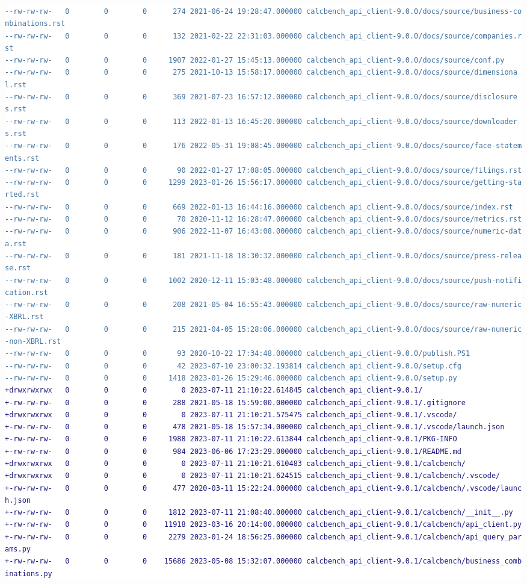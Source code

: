 ```diff
--rw-rw-rw-   0        0        0      274 2021-06-24 19:28:47.000000 calcbench_api_client-9.0.0/docs/source/business-combinations.rst
--rw-rw-rw-   0        0        0      132 2021-02-22 22:31:03.000000 calcbench_api_client-9.0.0/docs/source/companies.rst
--rw-rw-rw-   0        0        0     1907 2022-01-27 15:45:13.000000 calcbench_api_client-9.0.0/docs/source/conf.py
--rw-rw-rw-   0        0        0      275 2021-10-13 15:58:17.000000 calcbench_api_client-9.0.0/docs/source/dimensional.rst
--rw-rw-rw-   0        0        0      369 2021-07-23 16:57:12.000000 calcbench_api_client-9.0.0/docs/source/disclosures.rst
--rw-rw-rw-   0        0        0      113 2022-01-13 16:45:20.000000 calcbench_api_client-9.0.0/docs/source/downloaders.rst
--rw-rw-rw-   0        0        0      176 2022-05-31 19:08:45.000000 calcbench_api_client-9.0.0/docs/source/face-statements.rst
--rw-rw-rw-   0        0        0       90 2022-01-27 17:08:05.000000 calcbench_api_client-9.0.0/docs/source/filings.rst
--rw-rw-rw-   0        0        0     1299 2023-01-26 15:56:17.000000 calcbench_api_client-9.0.0/docs/source/getting-started.rst
--rw-rw-rw-   0        0        0      669 2022-01-13 16:44:16.000000 calcbench_api_client-9.0.0/docs/source/index.rst
--rw-rw-rw-   0        0        0       70 2020-11-12 16:28:47.000000 calcbench_api_client-9.0.0/docs/source/metrics.rst
--rw-rw-rw-   0        0        0      906 2022-11-07 16:43:08.000000 calcbench_api_client-9.0.0/docs/source/numeric-data.rst
--rw-rw-rw-   0        0        0      181 2021-11-18 18:30:32.000000 calcbench_api_client-9.0.0/docs/source/press-release.rst
--rw-rw-rw-   0        0        0     1002 2020-12-11 15:03:48.000000 calcbench_api_client-9.0.0/docs/source/push-notification.rst
--rw-rw-rw-   0        0        0      208 2021-05-04 16:55:43.000000 calcbench_api_client-9.0.0/docs/source/raw-numeric-XBRL.rst
--rw-rw-rw-   0        0        0      215 2021-04-05 15:28:06.000000 calcbench_api_client-9.0.0/docs/source/raw-numeric-non-XBRL.rst
--rw-rw-rw-   0        0        0       93 2020-10-22 17:34:48.000000 calcbench_api_client-9.0.0/publish.PS1
--rw-rw-rw-   0        0        0       42 2023-07-10 23:00:32.193814 calcbench_api_client-9.0.0/setup.cfg
--rw-rw-rw-   0        0        0     1418 2023-01-26 15:29:46.000000 calcbench_api_client-9.0.0/setup.py
+drwxrwxrwx   0        0        0        0 2023-07-11 21:10:22.614845 calcbench_api_client-9.0.1/
+-rw-rw-rw-   0        0        0      288 2021-05-18 15:59:00.000000 calcbench_api_client-9.0.1/.gitignore
+drwxrwxrwx   0        0        0        0 2023-07-11 21:10:21.575475 calcbench_api_client-9.0.1/.vscode/
+-rw-rw-rw-   0        0        0      478 2021-05-18 15:57:34.000000 calcbench_api_client-9.0.1/.vscode/launch.json
+-rw-rw-rw-   0        0        0     1988 2023-07-11 21:10:22.613844 calcbench_api_client-9.0.1/PKG-INFO
+-rw-rw-rw-   0        0        0      984 2023-06-06 17:23:29.000000 calcbench_api_client-9.0.1/README.md
+drwxrwxrwx   0        0        0        0 2023-07-11 21:10:21.610483 calcbench_api_client-9.0.1/calcbench/
+drwxrwxrwx   0        0        0        0 2023-07-11 21:10:21.624515 calcbench_api_client-9.0.1/calcbench/.vscode/
+-rw-rw-rw-   0        0        0      477 2020-03-11 15:22:24.000000 calcbench_api_client-9.0.1/calcbench/.vscode/launch.json
+-rw-rw-rw-   0        0        0     1812 2023-07-11 21:08:40.000000 calcbench_api_client-9.0.1/calcbench/__init__.py
+-rw-rw-rw-   0        0        0    11918 2023-03-16 20:14:00.000000 calcbench_api_client-9.0.1/calcbench/api_client.py
+-rw-rw-rw-   0        0        0     2279 2023-01-24 18:56:25.000000 calcbench_api_client-9.0.1/calcbench/api_query_params.py
+-rw-rw-rw-   0        0        0    15686 2023-05-08 15:32:07.000000 calcbench_api_client-9.0.1/calcbench/business_combinations.py
```